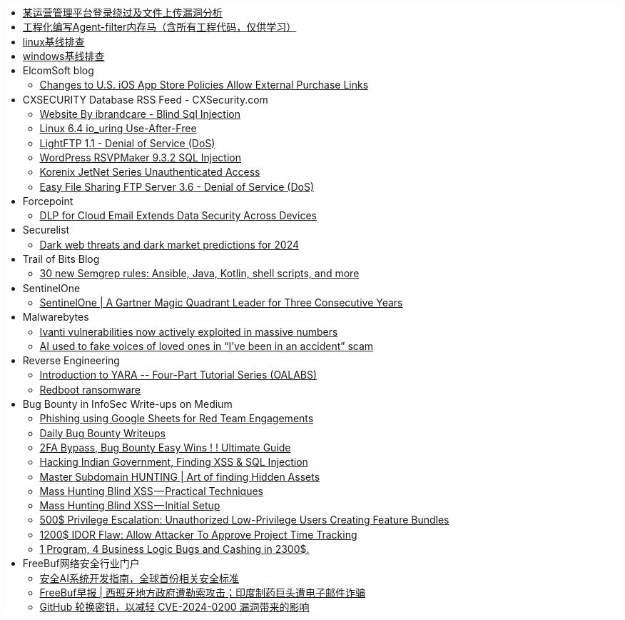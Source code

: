   - [某运营管理平台登录绕过及文件上传漏洞分析](https://xz.aliyun.com/t/13269)
  - [工程化编写Agent-filter内存马（含所有工程代码，仅供学习）](https://xz.aliyun.com/t/13268)
  - [linux基线排查](https://xz.aliyun.com/t/13265)
  - [windows基线排查](https://xz.aliyun.com/t/13264)
- ElcomSoft blog
  - [Changes to U.S. iOS App Store Policies Allow External Purchase Links](https://blog.elcomsoft.com/2024/01/changes-to-u-s-ios-app-store-policies-allow-external-purchase-links/)
- CXSECURITY Database RSS Feed - CXSecurity.com
  - [Website By ibrandcare - Blind Sql Injection](https://cxsecurity.com/issue/WLB-2024010061)
  - [Linux 6.4 io_uring Use-After-Free](https://cxsecurity.com/issue/WLB-2024010060)
  - [LightFTP 1.1 - Denial of Service (DoS)](https://cxsecurity.com/issue/WLB-2024010059)
  - [WordPress RSVPMaker 9.3.2 SQL Injection](https://cxsecurity.com/issue/WLB-2024010058)
  - [Korenix JetNet Series Unauthenticated Access](https://cxsecurity.com/issue/WLB-2024010057)
  - [Easy File Sharing FTP Server 3.6 - Denial of Service (DoS)](https://cxsecurity.com/issue/WLB-2024010056)
- Forcepoint
  - [DLP for Cloud Email Extends Data Security Across Devices](https://www.forcepoint.com/blog/insights/dlp-cloud-email-extends-data-security-across-devices)
- Securelist
  - [Dark web threats and dark market predictions for 2024](https://securelist.com/darknet-predictions-for-2024/111763/)
- Trail of Bits Blog
  - [30 new Semgrep rules: Ansible, Java, Kotlin, shell scripts, and more](https://blog.trailofbits.com/2024/01/17/30-new-semgrep-rules-ansible-java-kotlin-shell-scripts-and-more/)
- SentinelOne
  - [SentinelOne | A Gartner Magic Quadrant Leader for Three Consecutive Years](https://www.sentinelone.com/blog/sentinelone-a-gartner-magic-quadrant-leader-for-three-consecutive-years/)
- Malwarebytes
  - [Ivanti vulnerabilities now actively exploited in massive numbers](https://www.malwarebytes.com/blog/news/2024/01/ivanti-vulnerabilities-now-actively-exploited-in-massive-numbers)
  - [AI used to fake voices of loved ones in “I’ve been in an accident” scam](https://www.malwarebytes.com/blog/news/2024/01/ai-used-to-fake-voices-of-loved-ones-in-ive-been-in-an-accident-scams)
- Reverse Engineering
  - [Introduction to YARA -- Four-Part Tutorial Series (OALABS)](https://www.reddit.com/r/ReverseEngineering/comments/198jxj8/introduction_to_yara_fourpart_tutorial_series/)
  - [Redboot ransomware](https://www.reddit.com/r/ReverseEngineering/comments/198tg7o/redboot_ransomware/)
- Bug Bounty in InfoSec Write-ups on Medium
  - [Phishing using Google Sheets for Red Team Engagements](https://infosecwriteups.com/phishing-using-google-sheets-for-red-team-engagements-ac79298ddb90?source=rss----7b722bfd1b8d--bug_bounty)
  - [Daily Bug Bounty Writeups](https://infosecwriteups.com/daily-bug-bounty-writeups-2d754b87a546?source=rss----7b722bfd1b8d--bug_bounty)
  - [2FA Bypass, Bug Bounty Easy Wins ! ! Ultimate Guide](https://infosecwriteups.com/2fa-mfa-bypass-bug-bounty-easy-wins-ultimate-guide-3722de0ad26c?source=rss----7b722bfd1b8d--bug_bounty)
  - [Hacking Indian Government, Finding XSS & SQL Injection](https://infosecwriteups.com/hacking-indian-government-finding-xss-sql-injection-9f83e5e60c6f?source=rss----7b722bfd1b8d--bug_bounty)
  - [Master Subdomain HUNTING | Art of finding Hidden Assets](https://infosecwriteups.com/master-subdomain-hunting-art-of-finding-hidden-assets-3351b3c8467a?source=rss----7b722bfd1b8d--bug_bounty)
  - [Mass Hunting Blind XSS — Practical Techniques](https://infosecwriteups.com/mass-hunting-blind-xss-practical-techniques-182c422d773e?source=rss----7b722bfd1b8d--bug_bounty)
  - [Mass Hunting Blind XSS — Initial Setup](https://infosecwriteups.com/mass-hunting-blind-xss-initial-setup-7fc5c1898999?source=rss----7b722bfd1b8d--bug_bounty)
  - [500$ Privilege Escalation: Unauthorized Low-Privilege Users Creating Feature Bundles](https://infosecwriteups.com/privilege-escalation-unauthorized-low-privilege-users-creating-feature-bundles-75f6125eec78?source=rss----7b722bfd1b8d--bug_bounty)
  - [1200$ IDOR Flaw: Allow Attacker To Approve Project Time Tracking](https://infosecwriteups.com/1200-idor-flaw-allow-attacker-to-approve-project-time-tracking-a9f64c06732a?source=rss----7b722bfd1b8d--bug_bounty)
  - [1 Program, 4 Business Logic Bugs and Cashing in 2300$.](https://infosecwriteups.com/1-program-4-business-logic-bugs-and-cashing-in-2300-299b42236993?source=rss----7b722bfd1b8d--bug_bounty)
- FreeBuf网络安全行业门户
  - [安全AI系统开发指南，全球首份相关安全标准](https://www.freebuf.com/news/389946.html)
  - [FreeBuf早报 | 西班牙地方政府遭勒索攻击；印度制药巨头遭电子邮件诈骗](https://www.freebuf.com/news/389926.html)
  - [GitHub 轮换密钥，以减轻 CVE-2024-0200 漏洞带来的影响](https://www.freebuf.com/news/389885.html)
